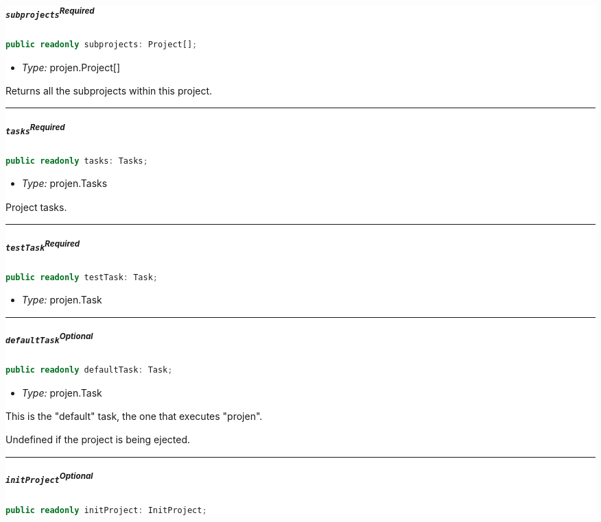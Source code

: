 ##### `subprojects`<sup>Required</sup> <a name="subprojects" id="@skyrpex/wingen.NodeEsmProject.property.subprojects"></a>

```typescript
public readonly subprojects: Project[];
```

- *Type:* projen.Project[]

Returns all the subprojects within this project.

---

##### `tasks`<sup>Required</sup> <a name="tasks" id="@skyrpex/wingen.NodeEsmProject.property.tasks"></a>

```typescript
public readonly tasks: Tasks;
```

- *Type:* projen.Tasks

Project tasks.

---

##### `testTask`<sup>Required</sup> <a name="testTask" id="@skyrpex/wingen.NodeEsmProject.property.testTask"></a>

```typescript
public readonly testTask: Task;
```

- *Type:* projen.Task

---

##### `defaultTask`<sup>Optional</sup> <a name="defaultTask" id="@skyrpex/wingen.NodeEsmProject.property.defaultTask"></a>

```typescript
public readonly defaultTask: Task;
```

- *Type:* projen.Task

This is the "default" task, the one that executes "projen".

Undefined if
the project is being ejected.

---

##### `initProject`<sup>Optional</sup> <a name="initProject" id="@skyrpex/wingen.NodeEsmProject.property.initProject"></a>

```typescript
public readonly initProject: InitProject;
```
